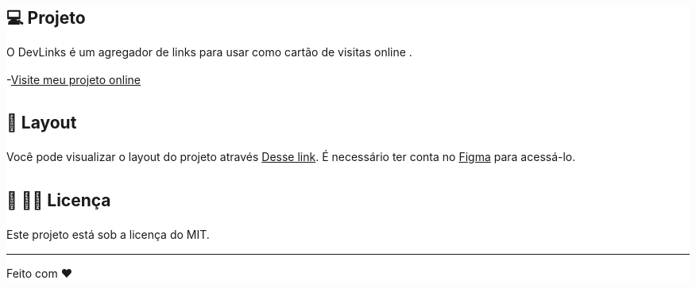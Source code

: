 ## 💻 Projeto

O DevLinks é um agregador de links para usar como cartão de visitas online .

-[Visite meu projeto online](https://livialausch.github.io/codigos)

## 📂 Layout

Você pode visualizar o layout do projeto através
[Desse link](https://www.figma.com/community/file/11874220222888947321).
É necessário ter conta no [Figma](https://figma.com) para acessá-lo.

## :memo: ✍🏻 Licença

Este projeto está sob a licença do MIT.

---

Feito com ❤
